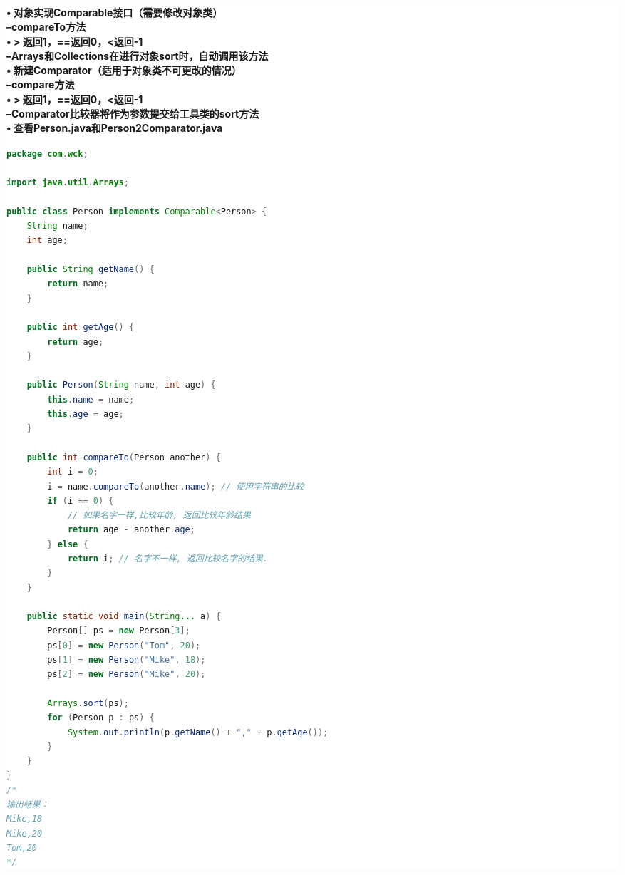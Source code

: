 

**• 对象实现Comparable接口（需要修改对象类）**  
**–compareTo方法**  
**• > 返回1，==返回0，<返回-1**  
**–Arrays和Collections在进行对象sort时，自动调用该方法**  
**• 新建Comparator（适用于对象类不可更改的情况）**  
**–compare方法**  
**• > 返回1，==返回0，<返回-1**  
**–Comparator比较器将作为参数提交给工具类的sort方法**  
**• 查看Person.java和Person2Comparator.java**  

```java
package com.wck;

import java.util.Arrays;

public class Person implements Comparable<Person> {
	String name;
	int age;

	public String getName() {
		return name;
	}

	public int getAge() {
		return age;
	}

	public Person(String name, int age) {
		this.name = name;
		this.age = age;
	}

	public int compareTo(Person another) {
		int i = 0;
		i = name.compareTo(another.name); // 使用字符串的比较
		if (i == 0) {
			// 如果名字一样,比较年龄, 返回比较年龄结果
			return age - another.age;
		} else {
			return i; // 名字不一样, 返回比较名字的结果.
		}
	}

	public static void main(String... a) {
		Person[] ps = new Person[3];
		ps[0] = new Person("Tom", 20);
		ps[1] = new Person("Mike", 18);
		ps[2] = new Person("Mike", 20);

		Arrays.sort(ps);
		for (Person p : ps) {
			System.out.println(p.getName() + "," + p.getAge());
		}
	}
}
/*
输出结果：
Mike,18
Mike,20
Tom,20
*/
```
